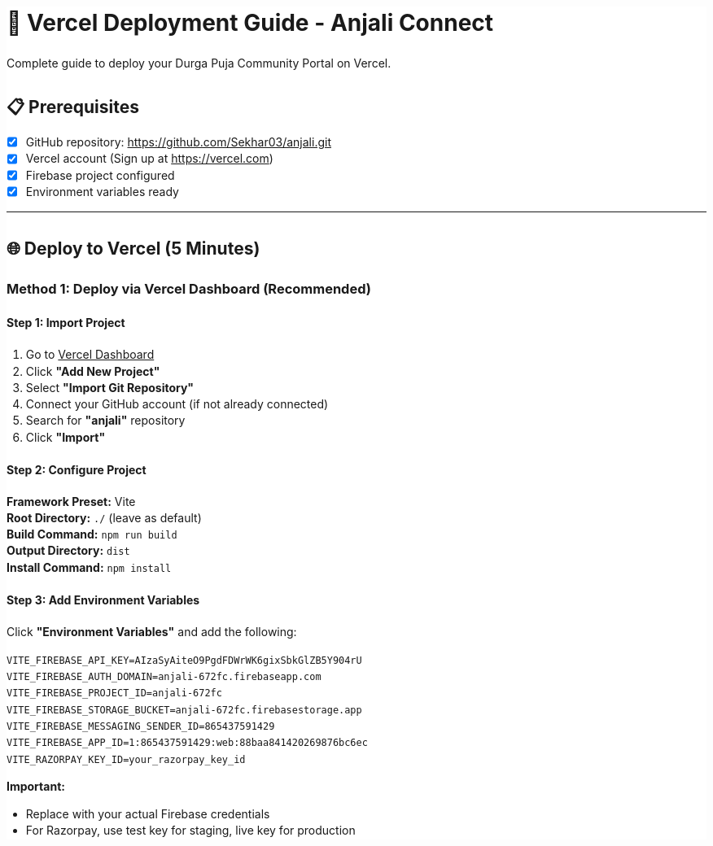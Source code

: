 # 🚀 Vercel Deployment Guide - Anjali Connect

Complete guide to deploy your Durga Puja Community Portal on Vercel.

## 📋 Prerequisites

- [x] GitHub repository: https://github.com/Sekhar03/anjali.git
- [x] Vercel account (Sign up at https://vercel.com)
- [x] Firebase project configured
- [x] Environment variables ready

---

## 🌐 Deploy to Vercel (5 Minutes)

### Method 1: Deploy via Vercel Dashboard (Recommended)

#### Step 1: Import Project

1. Go to [Vercel Dashboard](https://vercel.com/dashboard)
2. Click **"Add New Project"**
3. Select **"Import Git Repository"**
4. Connect your GitHub account (if not already connected)
5. Search for **"anjali"** repository
6. Click **"Import"**

#### Step 2: Configure Project

**Framework Preset:** Vite  
**Root Directory:** `./` (leave as default)  
**Build Command:** `npm run build`  
**Output Directory:** `dist`  
**Install Command:** `npm install`

#### Step 3: Add Environment Variables

Click **"Environment Variables"** and add the following:

```plaintext
VITE_FIREBASE_API_KEY=AIzaSyAiteO9PgdFDWrWK6gixSbkGlZB5Y904rU
VITE_FIREBASE_AUTH_DOMAIN=anjali-672fc.firebaseapp.com
VITE_FIREBASE_PROJECT_ID=anjali-672fc
VITE_FIREBASE_STORAGE_BUCKET=anjali-672fc.firebasestorage.app
VITE_FIREBASE_MESSAGING_SENDER_ID=865437591429
VITE_FIREBASE_APP_ID=1:865437591429:web:88baa841420269876bc6ec
VITE_RAZORPAY_KEY_ID=your_razorpay_key_id
```

**Important:** 
- Replace with your actual Firebase credentials
- For Razorpay, use test key for staging, live key for production

